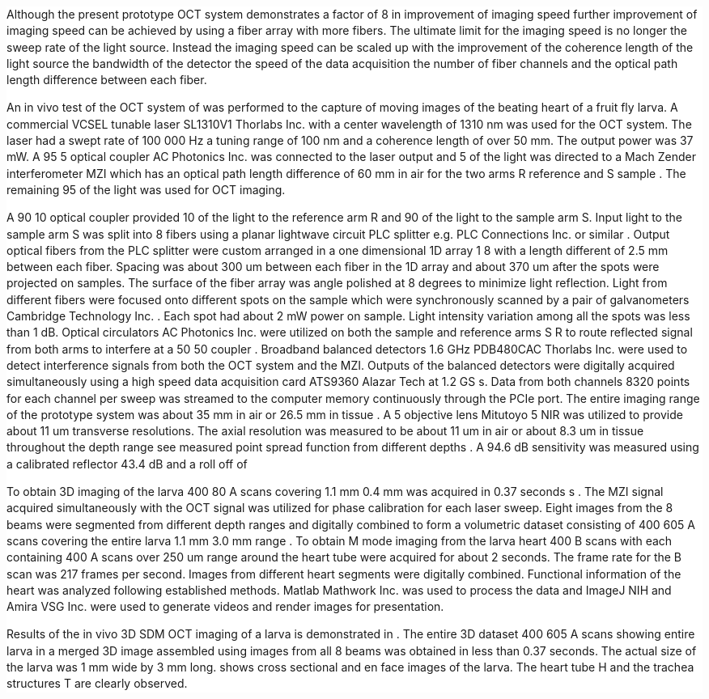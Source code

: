 Although the present prototype OCT system demonstrates a factor of 8 in improvement of imaging speed further improvement of imaging speed can be achieved by using a fiber array with more fibers. The ultimate limit for the imaging speed is no longer the sweep rate of the light source. Instead the imaging speed can be scaled up with the improvement of the coherence length of the light source the bandwidth of the detector the speed of the data acquisition the number of fiber channels and the optical path length difference between each fiber.

An in vivo test of the OCT system of was performed to the capture of moving images of the beating heart of a fruit fly larva. A commercial VCSEL tunable laser SL1310V1 Thorlabs Inc. with a center wavelength of 1310 nm was used for the OCT system. The laser had a swept rate of 100 000 Hz a tuning range of 100 nm and a coherence length of over 50 mm. The output power was 37 mW. A 95 5 optical coupler AC Photonics Inc. was connected to the laser output and 5 of the light was directed to a Mach Zender interferometer MZI which has an optical path length difference of 60 mm in air for the two arms R reference and S sample . The remaining 95 of the light was used for OCT imaging.

A 90 10 optical coupler provided 10 of the light to the reference arm R and 90 of the light to the sample arm S. Input light to the sample arm S was split into 8 fibers using a planar lightwave circuit PLC splitter e.g. PLC Connections Inc. or similar . Output optical fibers from the PLC splitter were custom arranged in a one dimensional 1D array 1 8 with a length different of 2.5 mm between each fiber. Spacing was about 300 um between each fiber in the 1D array and about 370 um after the spots were projected on samples. The surface of the fiber array was angle polished at 8 degrees to minimize light reflection. Light from different fibers were focused onto different spots on the sample which were synchronously scanned by a pair of galvanometers Cambridge Technology Inc. . Each spot had about 2 mW power on sample. Light intensity variation among all the spots was less than 1 dB. Optical circulators AC Photonics Inc. were utilized on both the sample and reference arms S R to route reflected signal from both arms to interfere at a 50 50 coupler . Broadband balanced detectors 1.6 GHz PDB480CAC Thorlabs Inc. were used to detect interference signals from both the OCT system and the MZI. Outputs of the balanced detectors were digitally acquired simultaneously using a high speed data acquisition card ATS9360 Alazar Tech at 1.2 GS s. Data from both channels 8320 points for each channel per sweep was streamed to the computer memory continuously through the PCIe port. The entire imaging range of the prototype system was about 35 mm in air or 26.5 mm in tissue . A 5 objective lens Mitutoyo 5 NIR was utilized to provide about 11 um transverse resolutions. The axial resolution was measured to be about 11 um in air or about 8.3 um in tissue throughout the depth range see measured point spread function from different depths . A 94.6 dB sensitivity was measured using a calibrated reflector 43.4 dB and a roll off of 

To obtain 3D imaging of the larva 400 80 A scans covering 1.1 mm 0.4 mm was acquired in 0.37 seconds s . The MZI signal acquired simultaneously with the OCT signal was utilized for phase calibration for each laser sweep. Eight images from the 8 beams were segmented from different depth ranges and digitally combined to form a volumetric dataset consisting of 400 605 A scans covering the entire larva 1.1 mm 3.0 mm range . To obtain M mode imaging from the larva heart 400 B scans with each containing 400 A scans over 250 um range around the heart tube were acquired for about 2 seconds. The frame rate for the B scan was 217 frames per second. Images from different heart segments were digitally combined. Functional information of the heart was analyzed following established methods. Matlab Mathwork Inc. was used to process the data and ImageJ NIH and Amira VSG Inc. were used to generate videos and render images for presentation.

Results of the in vivo 3D SDM OCT imaging of a larva is demonstrated in . The entire 3D dataset 400 605 A scans showing entire larva in a merged 3D image assembled using images from all 8 beams was obtained in less than 0.37 seconds. The actual size of the larva was 1 mm wide by 3 mm long. shows cross sectional and en face images of the larva. The heart tube H and the trachea structures T are clearly observed.
